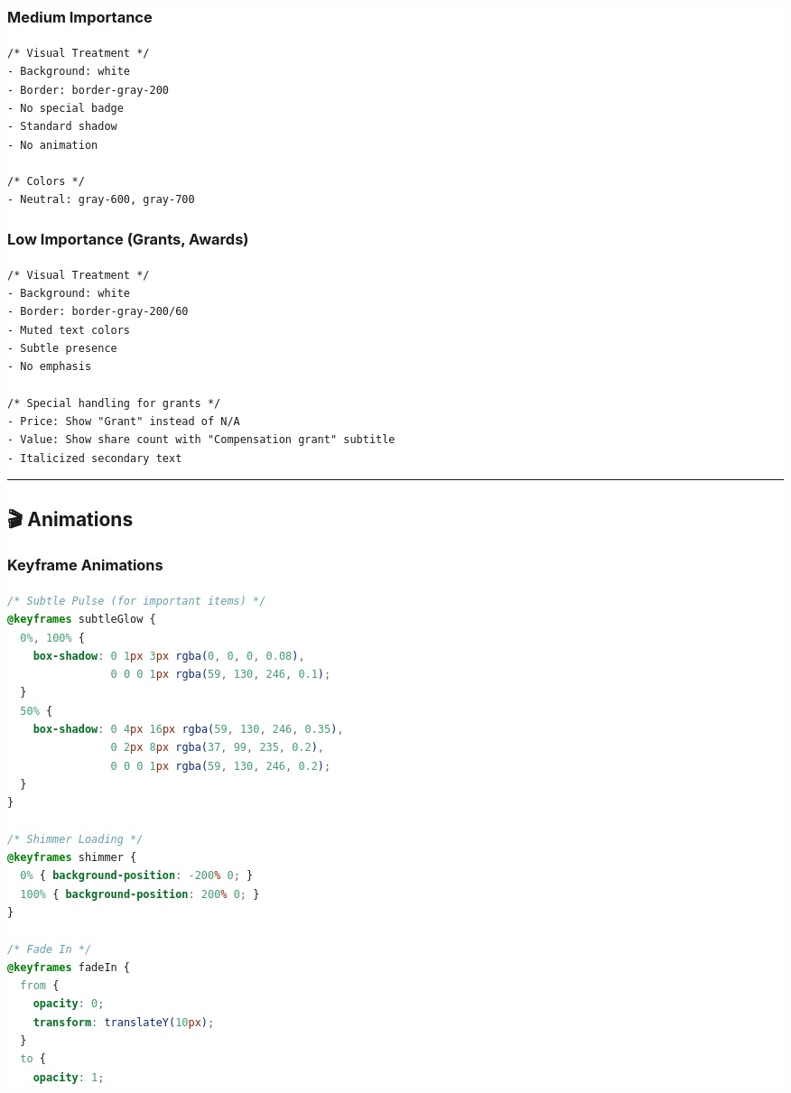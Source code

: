 ### Medium Importance

```tsx
/* Visual Treatment */
- Background: white
- Border: border-gray-200
- No special badge
- Standard shadow
- No animation

/* Colors */
- Neutral: gray-600, gray-700
```

### Low Importance (Grants, Awards)

```tsx
/* Visual Treatment */
- Background: white
- Border: border-gray-200/60
- Muted text colors
- Subtle presence
- No emphasis

/* Special handling for grants */
- Price: Show "Grant" instead of N/A
- Value: Show share count with "Compensation grant" subtitle
- Italicized secondary text
```

---

## 🎬 Animations

### Keyframe Animations

```css
/* Subtle Pulse (for important items) */
@keyframes subtleGlow {
  0%, 100% {
    box-shadow: 0 1px 3px rgba(0, 0, 0, 0.08),
                0 0 0 1px rgba(59, 130, 246, 0.1);
  }
  50% {
    box-shadow: 0 4px 16px rgba(59, 130, 246, 0.35),
                0 2px 8px rgba(37, 99, 235, 0.2),
                0 0 0 1px rgba(59, 130, 246, 0.2);
  }
}

/* Shimmer Loading */
@keyframes shimmer {
  0% { background-position: -200% 0; }
  100% { background-position: 200% 0; }
}

/* Fade In */
@keyframes fadeIn {
  from {
    opacity: 0;
    transform: translateY(10px);
  }
  to {
    opacity: 1;
```